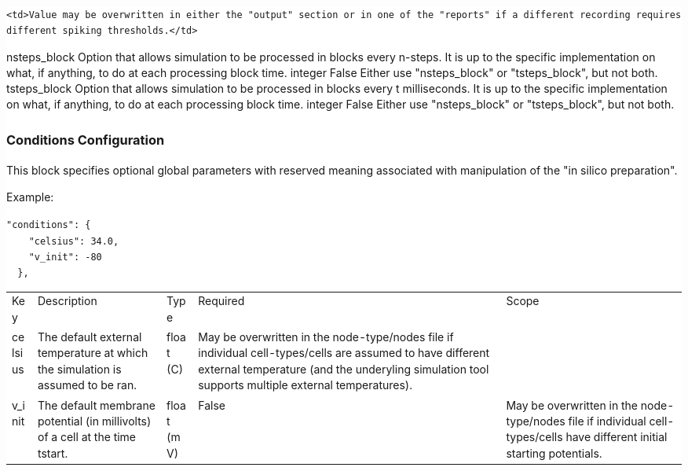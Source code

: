     <td>Value may be overwritten in either the "output" section or in one of the "reports" if a different recording requires different spiking thresholds.</td>
  </tr>
  <tr>
    <td>nsteps_block</td>
    <td>Option that allows simulation to be processed in blocks every n-steps. It is up to the specific implementation on what, if anything, to do at each processing block time.</td>
    <td>integer</td>
    <td>False</td>
    <td>Either use "nsteps_block" or "tsteps_block", but not both.</td>
  </tr>
  <tr>
    <td>tsteps_block</td>
    <td>Option that allows simulation to be processed in blocks every t milliseconds. It is up to the specific implementation on what, if anything, to do at each processing block time.</td>
    <td>integer</td>
    <td>False</td>
    <td>Either use "nsteps_block" or "tsteps_block", but not both.</td>
  </tr>
</table>



### Conditions Configuration

This block specifies optional global parameters with reserved meaning associated with manipulation of the "in silico preparation".

Example:

    "conditions": {
        "celsius": 34.0,
        "v_init": -80
      },

<table>
  <tr>
    <td>Key</td>
    <td>Description</td>
    <td>Type</td>
    <td>Required</td>
    <td>Scope</td>
  </tr>
  <tr>
    <td>celsius</td>
    <td>The default external temperature at which the simulation is assumed to be ran.</td>
    <td>float (C)</td>
    <td>May be overwritten in the node-type/nodes file if individual cell-types/cells are assumed to have different external temperature (and the underyling simulation tool supports multiple external temperatures).</td>
    <td></td>
  </tr>
  <tr>
    <td>v_init</td>
    <td>The default membrane potential (in millivolts) of a cell at the time tstart.</td>
    <td>float (mV)</td>
    <td>False</td>
    <td>May be overwritten in the node-type/nodes file if individual cell-types/cells have different initial starting potentials.</td>
  </tr>
</table>
